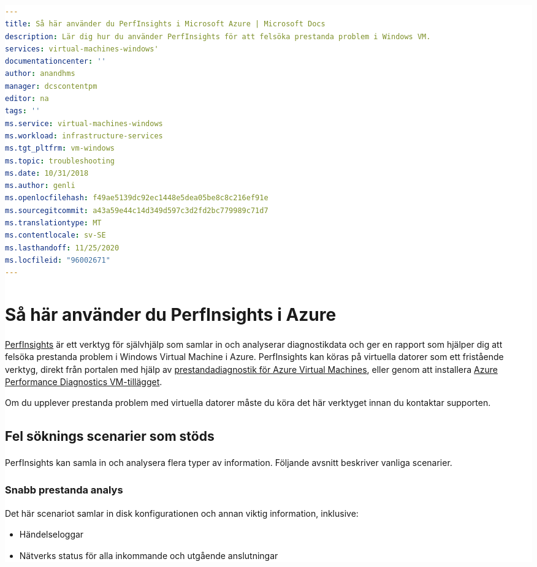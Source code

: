 ```yaml
---
title: Så här använder du PerfInsights i Microsoft Azure | Microsoft Docs
description: Lär dig hur du använder PerfInsights för att felsöka prestanda problem i Windows VM.
services: virtual-machines-windows'
documentationcenter: ''
author: anandhms
manager: dcscontentpm
editor: na
tags: ''
ms.service: virtual-machines-windows
ms.workload: infrastructure-services
ms.tgt_pltfrm: vm-windows
ms.topic: troubleshooting
ms.date: 10/31/2018
ms.author: genli
ms.openlocfilehash: f49ae5139dc92ec1448e5dea05be8c8c216ef91e
ms.sourcegitcommit: a43a59e44c14d349d597c3d2fd2bc779989c71d7
ms.translationtype: MT
ms.contentlocale: sv-SE
ms.lasthandoff: 11/25/2020
ms.locfileid: "96002671"
---
```

# <a name="how-to-use-perfinsights-in-azure"></a>Så här använder du PerfInsights i Azure

[PerfInsights](https://aka.ms/perfinsightsdownload) är ett verktyg för självhjälp som samlar in och analyserar diagnostikdata och ger en rapport som hjälper dig att felsöka prestanda problem i Windows Virtual Machine i Azure. PerfInsights kan köras på virtuella datorer som ett fristående verktyg, direkt från portalen med hjälp av [prestandadiagnostik för Azure Virtual Machines](performance-diagnostics.md), eller genom att installera [Azure Performance Diagnostics VM-tillägget](performance-diagnostics-vm-extension.md).

Om du upplever prestanda problem med virtuella datorer måste du köra det här verktyget innan du kontaktar supporten.

## <a name="supported-troubleshooting-scenarios"></a>Fel söknings scenarier som stöds

PerfInsights kan samla in och analysera flera typer av information. Följande avsnitt beskriver vanliga scenarier.

### <a name="quick-performance-analysis"></a>Snabb prestanda analys

Det här scenariot samlar in disk konfigurationen och annan viktig information, inklusive:

-   Händelseloggar

-   Nätverks status för alla inkommande och utgående anslutningar
